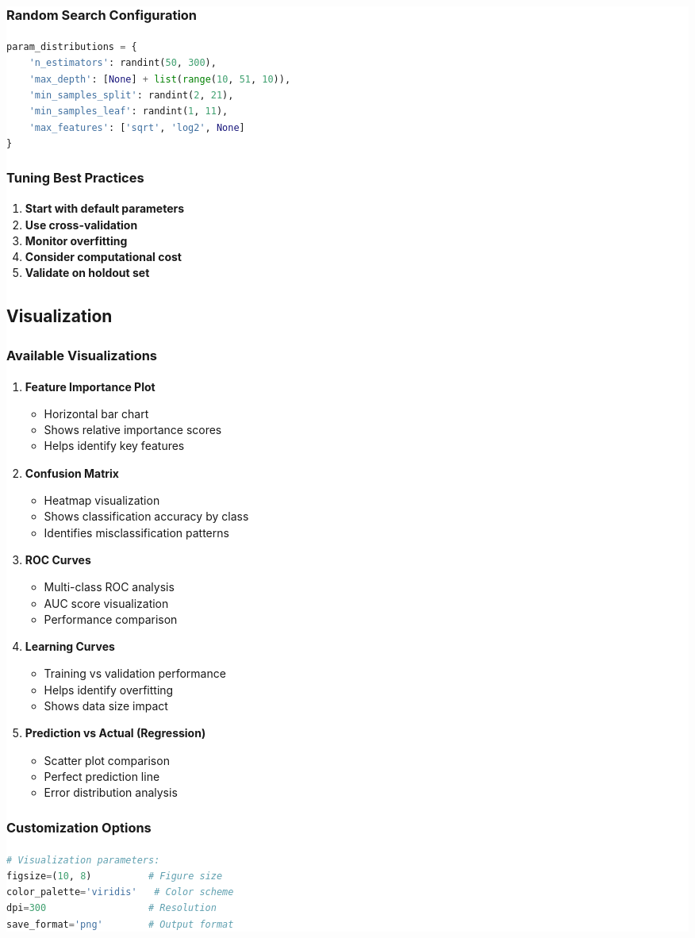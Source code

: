 ### Random Search Configuration

```python
param_distributions = {
    'n_estimators': randint(50, 300),
    'max_depth': [None] + list(range(10, 51, 10)),
    'min_samples_split': randint(2, 21),
    'min_samples_leaf': randint(1, 11),
    'max_features': ['sqrt', 'log2', None]
}
```

### Tuning Best Practices

1. **Start with default parameters**
2. **Use cross-validation**
3. **Monitor overfitting**
4. **Consider computational cost**
5. **Validate on holdout set**

## Visualization

### Available Visualizations

1. **Feature Importance Plot**
   - Horizontal bar chart
   - Shows relative importance scores
   - Helps identify key features

2. **Confusion Matrix**
   - Heatmap visualization
   - Shows classification accuracy by class
   - Identifies misclassification patterns

3. **ROC Curves**
   - Multi-class ROC analysis
   - AUC score visualization
   - Performance comparison

4. **Learning Curves**
   - Training vs validation performance
   - Helps identify overfitting
   - Shows data size impact

5. **Prediction vs Actual (Regression)**
   - Scatter plot comparison
   - Perfect prediction line
   - Error distribution analysis

### Customization Options

```python
# Visualization parameters:
figsize=(10, 8)          # Figure size
color_palette='viridis'   # Color scheme
dpi=300                  # Resolution
save_format='png'        # Output format
```
